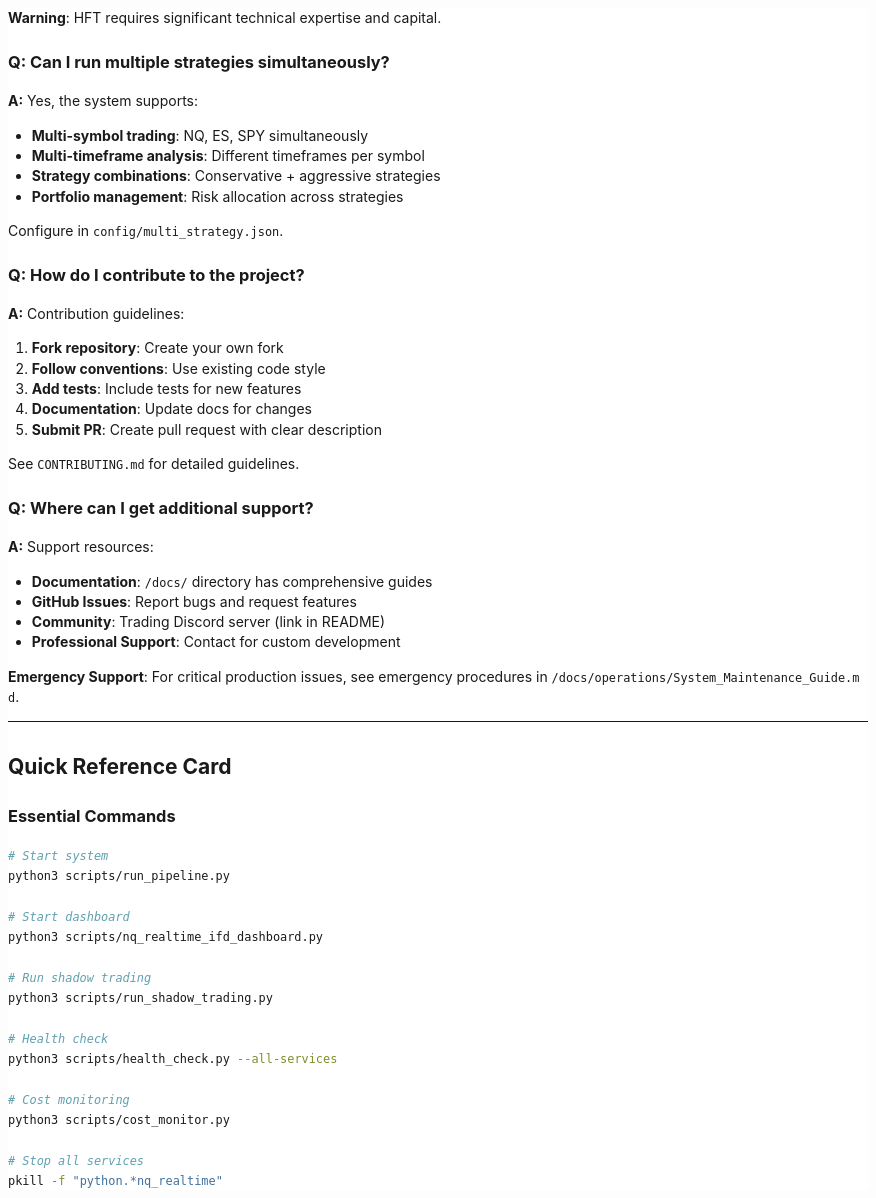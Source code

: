 **Warning**: HFT requires significant technical expertise and capital.

### Q: Can I run multiple strategies simultaneously?
**A:** Yes, the system supports:
- **Multi-symbol trading**: NQ, ES, SPY simultaneously
- **Multi-timeframe analysis**: Different timeframes per symbol
- **Strategy combinations**: Conservative + aggressive strategies
- **Portfolio management**: Risk allocation across strategies

Configure in `config/multi_strategy.json`.

### Q: How do I contribute to the project?
**A:** Contribution guidelines:
1. **Fork repository**: Create your own fork
2. **Follow conventions**: Use existing code style
3. **Add tests**: Include tests for new features
4. **Documentation**: Update docs for changes
5. **Submit PR**: Create pull request with clear description

See `CONTRIBUTING.md` for detailed guidelines.

### Q: Where can I get additional support?
**A:** Support resources:
- **Documentation**: `/docs/` directory has comprehensive guides
- **GitHub Issues**: Report bugs and request features
- **Community**: Trading Discord server (link in README)
- **Professional Support**: Contact for custom development

**Emergency Support**: For critical production issues, see emergency procedures in `/docs/operations/System_Maintenance_Guide.md`.

---

## Quick Reference Card

### Essential Commands
```bash
# Start system
python3 scripts/run_pipeline.py

# Start dashboard
python3 scripts/nq_realtime_ifd_dashboard.py

# Run shadow trading
python3 scripts/run_shadow_trading.py

# Health check
python3 scripts/health_check.py --all-services

# Cost monitoring
python3 scripts/cost_monitor.py

# Stop all services
pkill -f "python.*nq_realtime"
```
